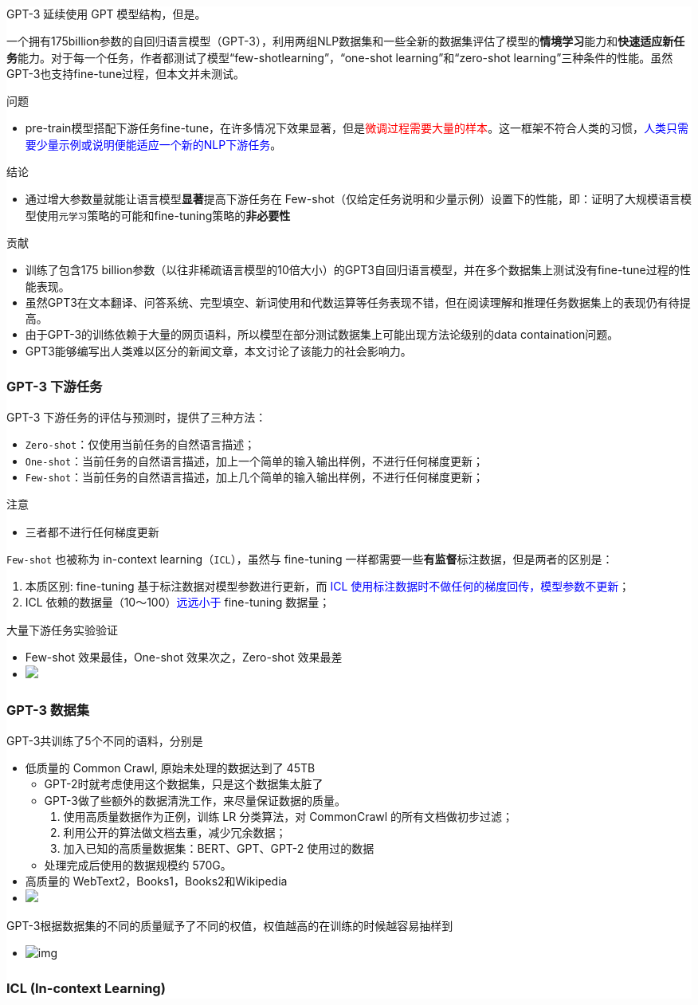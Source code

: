 GPT-3 延续使用 GPT 模型结构，但是。

一个拥有175billion参数的自回归语言模型（GPT-3），利用两组NLP数据集和一些全新的数据集评估了模型的**情境学习**能力和**快速适应新任务**能力。对于每一个任务，作者都测试了模型“few-shotlearning”，“one-shot learning”和“zero-shot learning”三种条件的性能。虽然GPT-3也支持fine-tune过程，但本文并未测试。

问题
- pre-train模型搭配下游任务fine-tune，在许多情况下效果显著，但是<span style='color:red'>微调过程需要大量的样本</span>。这一框架不符合人类的习惯，<span style='color:blue'>人类只需要少量示例或说明便能适应一个新的NLP下游任务</span>。

结论
- 通过增大参数量就能让语言模型**显著**提高下游任务在 Few-shot（仅给定任务说明和少量示例）设置下的性能，即：证明了大规模语言模型使用`元学习`策略的可能和fine-tuning策略的**非必要性**

贡献
- 训练了包含175 billion参数（以往非稀疏语言模型的10倍大小）的GPT3自回归语言模型，并在多个数据集上测试没有fine-tune过程的性能表现。
- 虽然GPT3在文本翻译、问答系统、完型填空、新词使用和代数运算等任务表现不错，但在阅读理解和推理任务数据集上的表现仍有待提高。
- 由于GPT-3的训练依赖于大量的网页语料，所以模型在部分测试数据集上可能出现方法论级别的data containation问题。
- GPT3能够编写出人类难以区分的新闻文章，本文讨论了该能力的社会影响力。

### GPT-3 下游任务

GPT-3 下游任务的评估与预测时，提供了三种方法：
- `Zero-shot`：仅使用当前任务的自然语言描述；
- `One-shot`：当前任务的自然语言描述，加上一个简单的输入输出样例，不进行任何梯度更新；
- `Few-shot`：当前任务的自然语言描述，加上几个简单的输入输出样例，不进行任何梯度更新；

注意
- 三者都不进行任何梯度更新

`Few-shot` 也被称为 in-context learning（`ICL`），虽然与 fine-tuning 一样都需要一些**有监督**标注数据，但是两者的区别是：
1. 本质区别: fine-tuning 基于标注数据对模型参数进行更新，而 <span style='color:blue'>ICL 使用标注数据时不做任何的梯度回传，模型参数不更新</span>；
2. ICL 依赖的数据量（10～100）<span style='color:blue'>远远小于</span> fine-tuning 数据量；

大量下游任务实验验证
- Few-shot 效果最佳，One-shot 效果次之，Zero-shot 效果最差
- ![](https://pic4.zhimg.com/80/v2-62ed9f372ee56c4a81298b191bf56927_1440w.webp)


### GPT-3 数据集

GPT-3共训练了5个不同的语料，分别是
- 低质量的 Common Crawl, 原始未处理的数据达到了 45TB
  - GPT-2时就考虑使用这个数据集，只是这个数据集太脏了
  - GPT-3做了些额外的数据清洗工作，来尽量保证数据的质量。
    1. 使用高质量数据作为正例，训练 LR 分类算法，对 CommonCrawl 的所有文档做初步过滤；
    2. 利用公开的算法做文档去重，减少冗余数据；
    3. 加入已知的高质量数据集：BERT、GPT、GPT-2 使用过的数据
  - 处理完成后使用的数据规模约 570G。
- 高质量的 WebText2，Books1，Books2和Wikipedia
- ![](https://pic3.zhimg.com/80/v2-c99fdb08c8754fcd588cda3f41669462_1440w.webp)

GPT-3根据数据集的不同的质量赋予了不同的权值，权值越高的在训练的时候越容易抽样到
- ![img](https://pic2.zhimg.com/80/v2-9d841273bfb2413a2338aca288aba73d_1440w.webp)

### ICL (In-context Learning)
